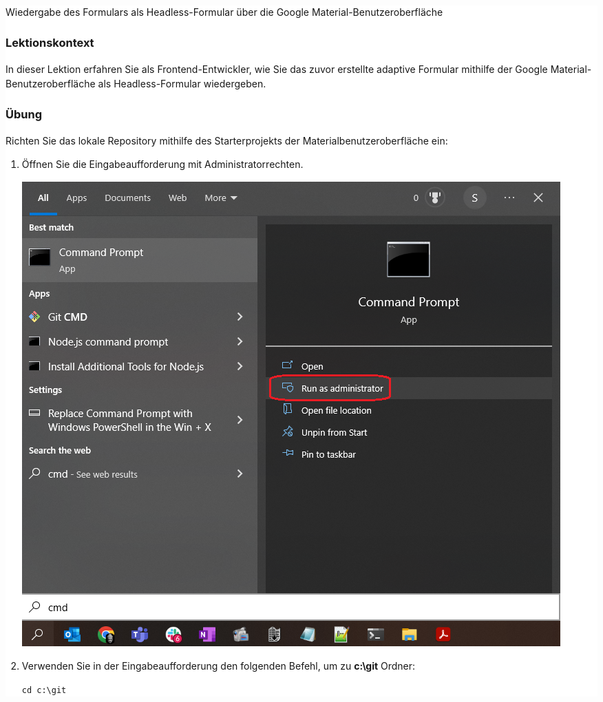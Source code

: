 Wiedergabe des Formulars als Headless-Formular über die Google Material-Benutzeroberfläche

### Lektionskontext

In dieser Lektion erfahren Sie als Frontend-Entwickler, wie Sie das zuvor erstellte adaptive Formular mithilfe der Google Material-Benutzeroberfläche als Headless-Formular wiedergeben.

### Übung

Richten Sie das lokale Repository mithilfe des Starterprojekts der Materialbenutzeroberfläche ein:

1. Öffnen Sie die Eingabeaufforderung mit Administratorrechten.

   ![](/help/forms/assets/screenshot2028115829.png)


1. Verwenden Sie in der Eingabeaufforderung den folgenden Befehl, um zu **c:\git** Ordner:

   ```Shell
   cd c:\git
   ```
